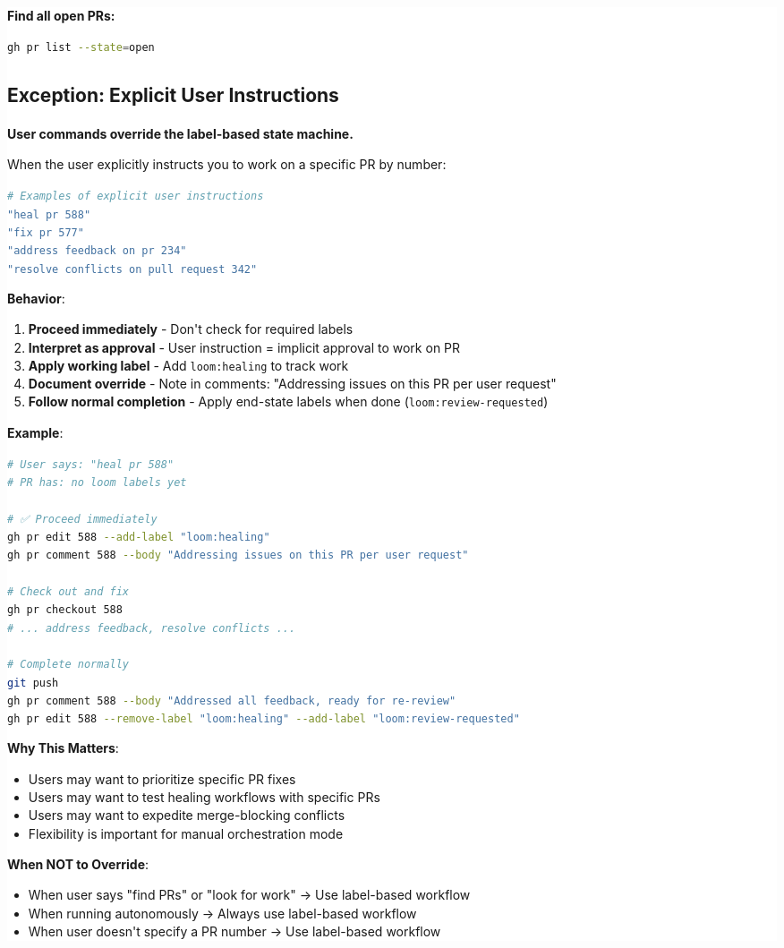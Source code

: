 **Find all open PRs:**
```bash
gh pr list --state=open
```

## Exception: Explicit User Instructions

**User commands override the label-based state machine.**

When the user explicitly instructs you to work on a specific PR by number:

```bash
# Examples of explicit user instructions
"heal pr 588"
"fix pr 577"
"address feedback on pr 234"
"resolve conflicts on pull request 342"
```

**Behavior**:
1. **Proceed immediately** - Don't check for required labels
2. **Interpret as approval** - User instruction = implicit approval to work on PR
3. **Apply working label** - Add `loom:healing` to track work
4. **Document override** - Note in comments: "Addressing issues on this PR per user request"
5. **Follow normal completion** - Apply end-state labels when done (`loom:review-requested`)

**Example**:
```bash
# User says: "heal pr 588"
# PR has: no loom labels yet

# ✅ Proceed immediately
gh pr edit 588 --add-label "loom:healing"
gh pr comment 588 --body "Addressing issues on this PR per user request"

# Check out and fix
gh pr checkout 588
# ... address feedback, resolve conflicts ...

# Complete normally
git push
gh pr comment 588 --body "Addressed all feedback, ready for re-review"
gh pr edit 588 --remove-label "loom:healing" --add-label "loom:review-requested"
```

**Why This Matters**:
- Users may want to prioritize specific PR fixes
- Users may want to test healing workflows with specific PRs
- Users may want to expedite merge-blocking conflicts
- Flexibility is important for manual orchestration mode

**When NOT to Override**:
- When user says "find PRs" or "look for work" → Use label-based workflow
- When running autonomously → Always use label-based workflow
- When user doesn't specify a PR number → Use label-based workflow
